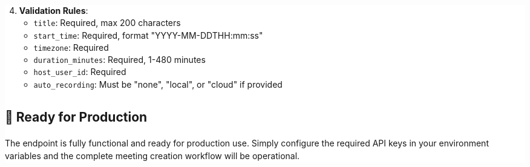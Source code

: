 4. **Validation Rules**:
   - `title`: Required, max 200 characters
   - `start_time`: Required, format "YYYY-MM-DDTHH:mm:ss"
   - `timezone`: Required
   - `duration_minutes`: Required, 1-480 minutes
   - `host_user_id`: Required
   - `auto_recording`: Must be "none", "local", or "cloud" if provided

## 🚀 Ready for Production

The endpoint is fully functional and ready for production use. Simply configure the required API keys in your environment variables and the complete meeting creation workflow will be operational.